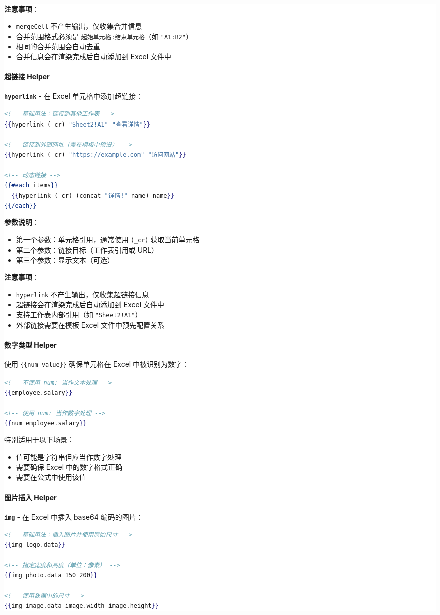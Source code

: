 **注意事项**：
- `mergeCell` 不产生输出，仅收集合并信息
- 合并范围格式必须是 `起始单元格:结束单元格`（如 `"A1:B2"`）
- 相同的合并范围会自动去重
- 合并信息会在渲染完成后自动添加到 Excel 文件中

#### 超链接 Helper

**`hyperlink`** - 在 Excel 单元格中添加超链接：

```handlebars
<!-- 基础用法：链接到其他工作表 -->
{{hyperlink (_cr) "Sheet2!A1" "查看详情"}}

<!-- 链接到外部网址（需在模板中预设） -->
{{hyperlink (_cr) "https://example.com" "访问网站"}}

<!-- 动态链接 -->
{{#each items}}
  {{hyperlink (_cr) (concat "详情!" name) name}}
{{/each}}
```

**参数说明**：
- 第一个参数：单元格引用，通常使用 `(_cr)` 获取当前单元格
- 第二个参数：链接目标（工作表引用或 URL）
- 第三个参数：显示文本（可选）

**注意事项**：
- `hyperlink` 不产生输出，仅收集超链接信息
- 超链接会在渲染完成后自动添加到 Excel 文件中
- 支持工作表内部引用（如 `"Sheet2!A1"`）
- 外部链接需要在模板 Excel 文件中预先配置关系

#### 数字类型 Helper

使用 `{{num value}}` 确保单元格在 Excel 中被识别为数字：

```handlebars
<!-- 不使用 num: 当作文本处理 -->
{{employee.salary}}

<!-- 使用 num: 当作数字处理 -->
{{num employee.salary}}
```

特别适用于以下场景：
- 值可能是字符串但应当作数字处理
- 需要确保 Excel 中的数字格式正确
- 需要在公式中使用该值

#### 图片插入 Helper

**`img`** - 在 Excel 中插入 base64 编码的图片：

```handlebars
<!-- 基础用法：插入图片并使用原始尺寸 -->
{{img logo.data}}

<!-- 指定宽度和高度（单位：像素） -->
{{img photo.data 150 200}}

<!-- 使用数据中的尺寸 -->
{{img image.data image.width image.height}}
```

